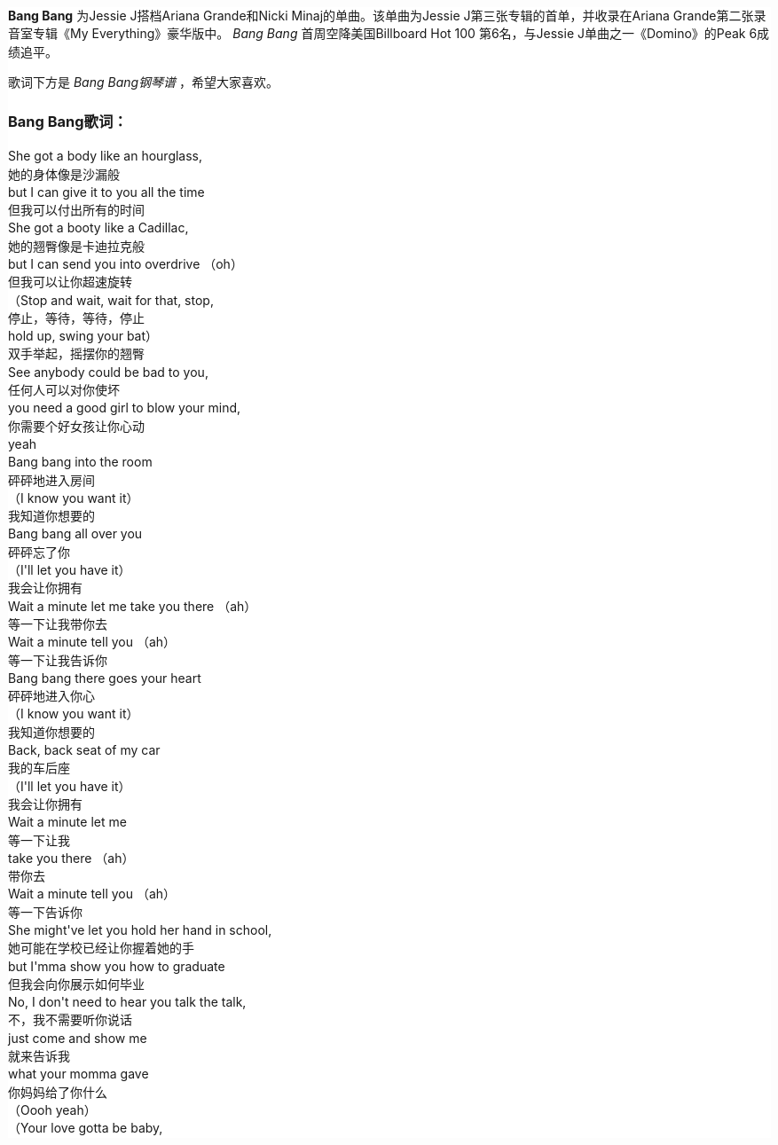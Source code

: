 

**Bang Bang** 为Jessie J搭档Ariana Grande和Nicki Minaj的单曲。该单曲为Jessie
J第三张专辑的首单，并收录在Ariana Grande第二张录音室专辑《My Everything》豪华版中。 _Bang Bang_
首周空降美国Billboard Hot 100 第6名，与Jessie J单曲之一《Domino》的Peak 6成绩追平。

  
歌词下方是 _Bang Bang钢琴谱_ ，希望大家喜欢。

### Bang Bang歌词：

She got a body like an hourglass,  
她的身体像是沙漏般  
but I can give it to you all the time  
但我可以付出所有的时间  
She got a booty like a Cadillac,  
她的翘臀像是卡迪拉克般  
but I can send you into overdrive （oh）  
但我可以让你超速旋转  
（Stop and wait, wait for that, stop,  
停止，等待，等待，停止  
hold up, swing your bat）  
双手举起，摇摆你的翘臀  
See anybody could be bad to you,  
任何人可以对你使坏  
you need a good girl to blow your mind,  
你需要个好女孩让你心动  
yeah  
Bang bang into the room  
砰砰地进入房间  
（I know you want it）  
我知道你想要的  
Bang bang all over you  
砰砰忘了你  
（I'll let you have it）  
我会让你拥有  
Wait a minute let me take you there （ah）  
等一下让我带你去  
Wait a minute tell you （ah）  
等一下让我告诉你  
Bang bang there goes your heart  
砰砰地进入你心  
（I know you want it）  
我知道你想要的  
Back, back seat of my car  
我的车后座  
（I'll let you have it）  
我会让你拥有  
Wait a minute let me  
等一下让我  
take you there （ah）  
带你去  
Wait a minute tell you （ah）  
等一下告诉你  
She might've let you hold her hand in school,  
她可能在学校已经让你握着她的手  
but I'mma show you how to graduate  
但我会向你展示如何毕业  
No, I don't need to hear you talk the talk,  
不，我不需要听你说话  
just come and show me  
就来告诉我  
what your momma gave  
你妈妈给了你什么  
（Oooh yeah）  
（Your love gotta be baby,  